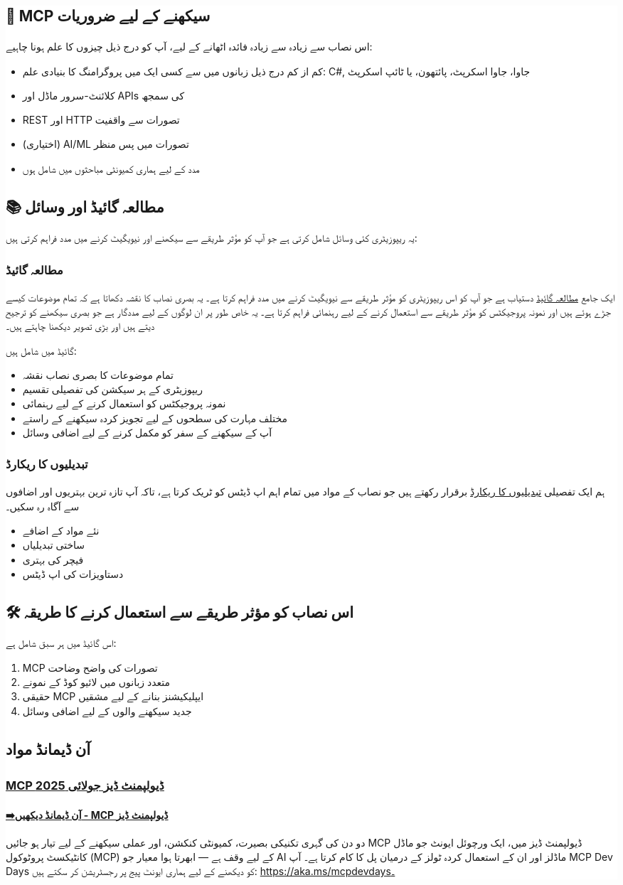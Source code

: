 ## 🎯 MCP سیکھنے کے لیے ضروریات

اس نصاب سے زیادہ سے زیادہ فائدہ اٹھانے کے لیے، آپ کو درج ذیل چیزوں کا علم ہونا چاہیے:

- کم از کم درج ذیل زبانوں میں سے کسی ایک میں پروگرامنگ کا بنیادی علم: C#, جاوا، جاوا اسکرپٹ، پائتھون، یا ٹائپ اسکرپٹ
- کلائنٹ-سرور ماڈل اور APIs کی سمجھ
- REST اور HTTP تصورات سے واقفیت
- (اختیاری) AI/ML تصورات میں پس منظر

- مدد کے لیے ہماری کمیونٹی مباحثوں میں شامل ہوں

## 📚 مطالعہ گائیڈ اور وسائل

یہ ریپوزیٹری کئی وسائل شامل کرتی ہے جو آپ کو مؤثر طریقے سے سیکھنے اور نیویگیٹ کرنے میں مدد فراہم کرتی ہیں:

### مطالعہ گائیڈ

ایک جامع [مطالعہ گائیڈ](./study_guide.md) دستیاب ہے جو آپ کو اس ریپوزیٹری کو مؤثر طریقے سے نیویگیٹ کرنے میں مدد فراہم کرتا ہے۔ یہ بصری نصاب کا نقشہ دکھاتا ہے کہ تمام موضوعات کیسے جڑے ہوئے ہیں اور نمونہ پروجیکٹس کو مؤثر طریقے سے استعمال کرنے کے لیے رہنمائی فراہم کرتا ہے۔ یہ خاص طور پر ان لوگوں کے لیے مددگار ہے جو بصری سیکھنے کو ترجیح دیتے ہیں اور بڑی تصویر دیکھنا چاہتے ہیں۔

گائیڈ میں شامل ہیں:
- تمام موضوعات کا بصری نصاب نقشہ
- ریپوزیٹری کے ہر سیکشن کی تفصیلی تقسیم
- نمونہ پروجیکٹس کو استعمال کرنے کے لیے رہنمائی
- مختلف مہارت کی سطحوں کے لیے تجویز کردہ سیکھنے کے راستے
- آپ کے سیکھنے کے سفر کو مکمل کرنے کے لیے اضافی وسائل

### تبدیلیوں کا ریکارڈ

ہم ایک تفصیلی [تبدیلیوں کا ریکارڈ](./changelog.md) برقرار رکھتے ہیں جو نصاب کے مواد میں تمام اہم اپ ڈیٹس کو ٹریک کرتا ہے، تاکہ آپ تازہ ترین بہتریوں اور اضافوں سے آگاہ رہ سکیں۔
- نئے مواد کے اضافے
- ساختی تبدیلیاں
- فیچر کی بہتری
- دستاویزات کی اپ ڈیٹس

## 🛠️ اس نصاب کو مؤثر طریقے سے استعمال کرنے کا طریقہ

اس گائیڈ میں ہر سبق شامل ہے:

1. MCP تصورات کی واضح وضاحت  
2. متعدد زبانوں میں لائیو کوڈ کے نمونے  
3. حقیقی MCP ایپلیکیشنز بنانے کے لیے مشقیں  
4. جدید سیکھنے والوں کے لیے اضافی وسائل  

## آن ڈیمانڈ مواد 

### [MCP ڈیولپمنٹ ڈیز جولائی 2025](https://developer.microsoft.com/en-us/reactor/series/S-1563/)
#### [➡️آن ڈیمانڈ دیکھیں - MCP ڈیولپمنٹ ڈیز](https://developer.microsoft.com/en-us/reactor/series/S-1563/)
دو دن کی گہری تکنیکی بصیرت، کمیونٹی کنکشن، اور عملی سیکھنے کے لیے تیار ہو جائیں MCP ڈیولپمنٹ ڈیز میں، ایک ورچوئل ایونٹ جو ماڈل کانٹیکسٹ پروٹوکول (MCP) کے لیے وقف ہے — ابھرتا ہوا معیار جو AI ماڈلز اور ان کے استعمال کردہ ٹولز کے درمیان پل کا کام کرتا ہے۔
آپ MCP Dev Days کو دیکھنے کے لیے ہماری ایونٹ پیج پر رجسٹریشن کر سکتے ہیں: https://aka.ms/mcpdevdays۔
